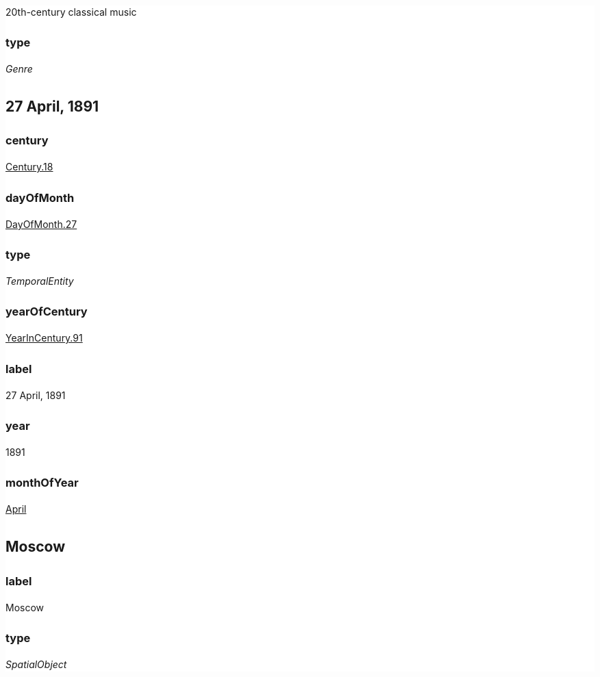 
20th-century classical music

### type


*Genre*

## 27 April, 1891

### century


[Century.18](#Century.18)

### dayOfMonth


[DayOfMonth.27](#DayOfMonth.27)

### type


*TemporalEntity*

### yearOfCentury


[YearInCentury.91](#YearInCentury.91)

### label


27 April, 1891

### year


1891

### monthOfYear


[April](#April)

## Moscow

### label


Moscow

### type


*SpatialObject*

